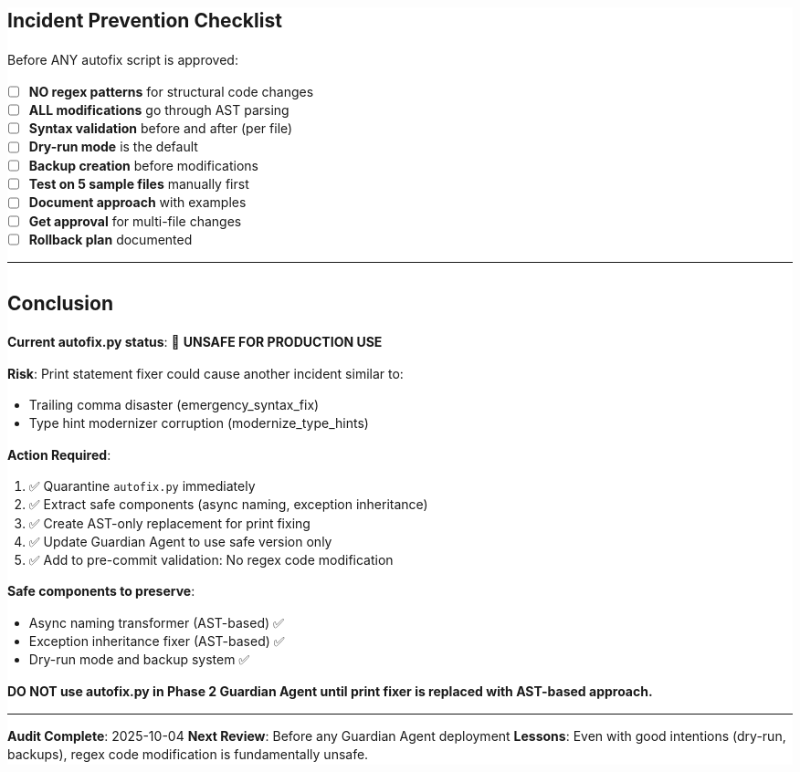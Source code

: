
## Incident Prevention Checklist

Before ANY autofix script is approved:

- [ ] **NO regex patterns** for structural code changes
- [ ] **ALL modifications** go through AST parsing
- [ ] **Syntax validation** before and after (per file)
- [ ] **Dry-run mode** is the default
- [ ] **Backup creation** before modifications
- [ ] **Test on 5 sample files** manually first
- [ ] **Document approach** with examples
- [ ] **Get approval** for multi-file changes
- [ ] **Rollback plan** documented

---

## Conclusion

**Current autofix.py status**: 🔴 **UNSAFE FOR PRODUCTION USE**

**Risk**: Print statement fixer could cause another incident similar to:
- Trailing comma disaster (emergency_syntax_fix)
- Type hint modernizer corruption (modernize_type_hints)

**Action Required**:
1. ✅ Quarantine `autofix.py` immediately
2. ✅ Extract safe components (async naming, exception inheritance)
3. ✅ Create AST-only replacement for print fixing
4. ✅ Update Guardian Agent to use safe version only
5. ✅ Add to pre-commit validation: No regex code modification

**Safe components to preserve**:
- Async naming transformer (AST-based) ✅
- Exception inheritance fixer (AST-based) ✅
- Dry-run mode and backup system ✅

**DO NOT use autofix.py in Phase 2 Guardian Agent until print fixer is replaced with AST-based approach.**

---

**Audit Complete**: 2025-10-04
**Next Review**: Before any Guardian Agent deployment
**Lessons**: Even with good intentions (dry-run, backups), regex code modification is fundamentally unsafe.
